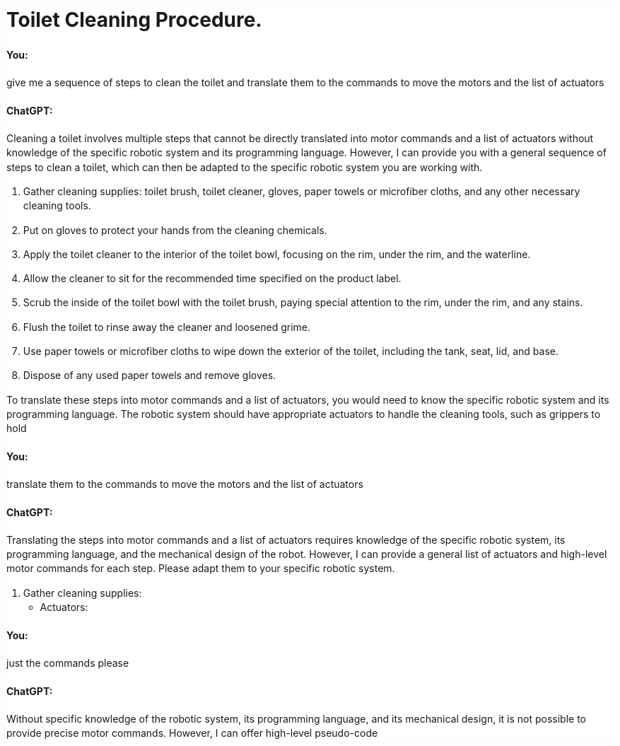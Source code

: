 # Toilet Cleaning Procedure.

#### You:
give me a sequence of steps to clean the toilet and translate them to the commands to move the motors and the list of actuators

#### ChatGPT:
Cleaning a toilet involves multiple steps that cannot be directly translated into motor commands and a list of actuators without knowledge of the specific robotic system and its programming language. However, I can provide you with a general sequence of steps to clean a toilet, which can then be adapted to the specific robotic system you are working with.

1. Gather cleaning supplies: toilet brush, toilet cleaner, gloves, paper towels or microfiber cloths, and any other necessary cleaning tools.

2. Put on gloves to protect your hands from the cleaning chemicals.

3. Apply the toilet cleaner to the interior of the toilet bowl, focusing on the rim, under the rim, and the waterline.

4. Allow the cleaner to sit for the recommended time specified on the product label.

5. Scrub the inside of the toilet bowl with the toilet brush, paying special attention to the rim, under the rim, and any stains.

6. Flush the toilet to rinse away the cleaner and loosened grime.

7. Use paper towels or microfiber cloths to wipe down the exterior of the toilet, including the tank, seat, lid, and base.

8. Dispose of any used paper towels and remove gloves.

To translate these steps into motor commands and a list of actuators, you would need to know the specific robotic system and its programming language. The robotic system should have appropriate actuators to handle the cleaning tools, such as grippers to hold


#### You:
 translate them to the commands to move the motors and the list of actuators

#### ChatGPT:
Translating the steps into motor commands and a list of actuators requires knowledge of the specific robotic system, its programming language, and the mechanical design of the robot. However, I can provide a general list of actuators and high-level motor commands for each step. Please adapt them to your specific robotic system.

1. Gather cleaning supplies:
   - Actuators:


#### You:
just the commands please

#### ChatGPT:
Without specific knowledge of the robotic system, its programming language, and its mechanical design, it is not possible to provide precise motor commands. However, I can offer high-level pseudo-code

